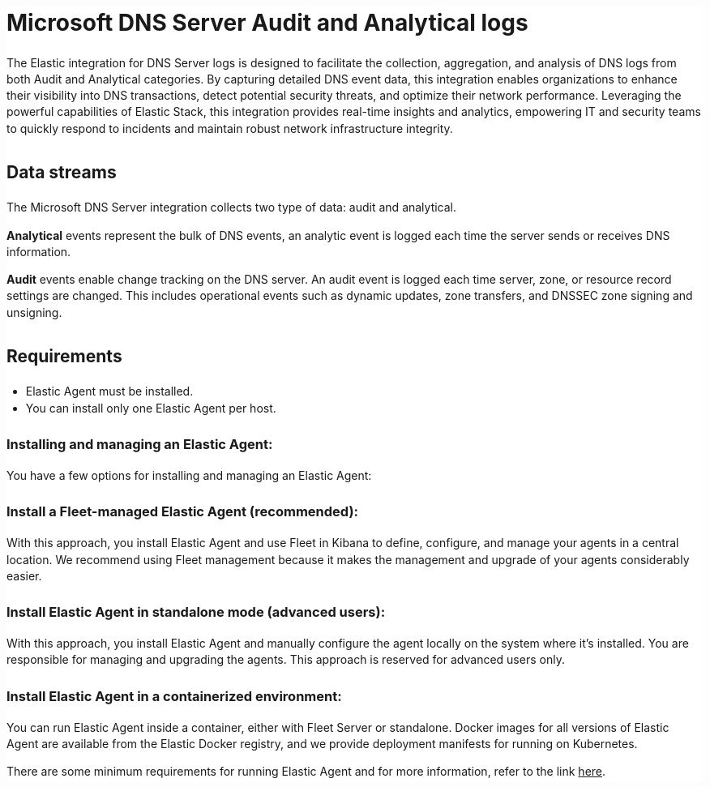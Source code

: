 # Microsoft DNS Server Audit and Analytical logs

The Elastic integration for DNS Server logs is designed to facilitate the collection, aggregation, and analysis of DNS logs from both Audit and Analytical categories. By capturing detailed DNS event data, this integration enables organizations to enhance their visibility into DNS transactions, detect potential security threats, and optimize their network performance. Leveraging the powerful capabilities of Elastic Stack, this integration provides real-time insights and analytics, empowering IT and security teams to quickly respond to incidents and maintain robust network infrastructure integrity.

## Data streams

The Microsoft DNS Server integration collects two type of data: audit and analytical.

**Analytical** events represent the bulk of DNS events, an analytic event is logged each time the server sends or receives DNS information.

**Audit** events enable change tracking on the DNS server. An audit event is logged each time server, zone, or resource record settings are changed. This includes operational events such as dynamic updates, zone transfers, and DNSSEC zone signing and unsigning.

## Requirements

- Elastic Agent must be installed.
- You can install only one Elastic Agent per host.

### Installing and managing an Elastic Agent:

You have a few options for installing and managing an Elastic Agent:

### Install a Fleet-managed Elastic Agent (recommended):

With this approach, you install Elastic Agent and use Fleet in Kibana to define, configure, and manage your agents in a central location. We recommend using Fleet management because it makes the management and upgrade of your agents considerably easier.

### Install Elastic Agent in standalone mode (advanced users):

With this approach, you install Elastic Agent and manually configure the agent locally on the system where it’s installed. You are responsible for managing and upgrading the agents. This approach is reserved for advanced users only.

### Install Elastic Agent in a containerized environment:

You can run Elastic Agent inside a container, either with Fleet Server or standalone. Docker images for all versions of Elastic Agent are available from the Elastic Docker registry, and we provide deployment manifests for running on Kubernetes.

There are some minimum requirements for running Elastic Agent and for more information, refer to the link [here](https://www.elastic.co/guide/en/fleet/current/elastic-agent-installation.html).

